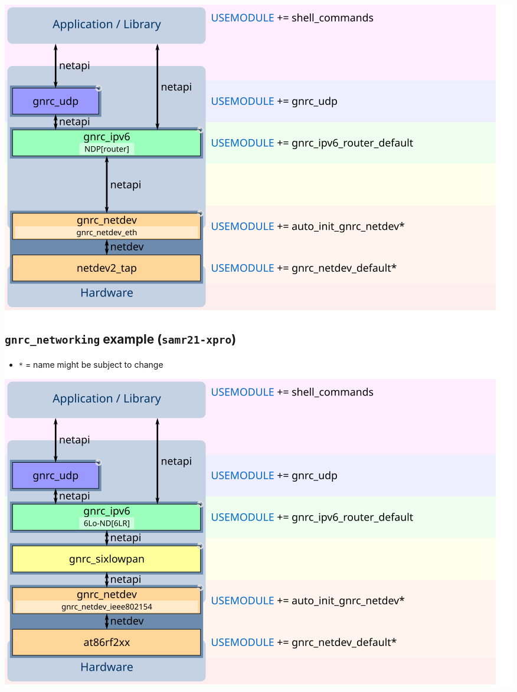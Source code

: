 ![](pictures/gnrc_networking_eth_dep.svg)

## `gnrc_networking` example (`samr21-xpro`)
* `*` = name might be subject to change

![](pictures/gnrc_networking_ieee802154_dep.svg)
